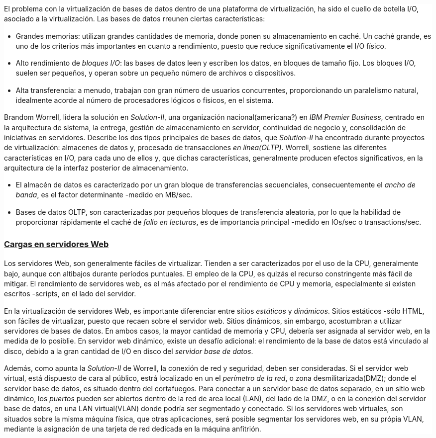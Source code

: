 El problema con la virtualización de bases de datos dentro de una plataforma de virtualización, ha sido el cuello de botella I/O, asociado a la virtualización. Las bases de datos rreunen ciertas características:

- Grandes memorias: utilizan grandes cantidades de memoria, donde ponen su almacenamiento en caché. Un caché grande, es uno de los criterios más importantes en cuanto a rendimiento, puesto que reduce significativamente el I/O físico.

- Alto rendimiento de _bloques I/O_: las bases de datos leen y escriben los datos, en bloques de tamaño fijo. Los bloques I/O, suelen ser pequeños, y operan sobre un pequeño número de archivos o dispositivos.

- Alta transferencia: a menudo, trabajan con gran número de usuarios concurrentes, proporcionando un paralelismo natural, idealmente acorde al número de procesadores lógicos o físicos, en el sistema.

Brandom Worrell, lidera la solución en _Solution-II_, una organización nacional(americana?) en _IBM Premier Business_, centrado en la arquitectura de sistema, la entrega, gestión de almacenamiento en servidor, continuidad de negocio y, consolidación de iniciativas en servidores. Describe los dos tipos principales de bases de datos, que _Solution-II_ ha encontrado durante proyectos de virtualización: almacenes de datos y, procesado de transacciones _en línea(OLTP)_. Worrell, sostiene las diferentes características en I/O, para cada uno de ellos y, que dichas características, generalmente producen efectos significativos,  en la arquitectura de la interfaz posterior de almacenamiento.

- El almacén de datos es caracterizado por un gran bloque de transferencias secuenciales, consecuentemente el _ancho de banda_, es el factor determinante -medido en MB/sec.

- Bases de datos OLTP, son caracterizadas por pequeños bloques de transferencia aleatoria, por lo que la habilidad de proporcionar rápidamente el caché de _fallo en lecturas_, es de importancia principal -medido en IOs/sec o transactions/sec.


### [Cargas en servidores Web](i11) ###

Los servidores Web, son generalmente fáciles de virtualizar. Tienden a ser caracterizados por el uso de la CPU, generalmente bajo, aunque con altibajos durante períodos puntuales. El empleo de la CPU, es quizás el recurso constringente más fácil de mitigar. El rendimiento de servidores web, es el más afectado por el rendimiento de CPU y memoria, especialmente si existen escritos -scripts, en el lado del servidor.

En la virtualización de servidores Web, es importante diferenciar entre sitios _estáticos_ y _dinámicos_. Sitios estáticos -sólo HTML, son fáciles de virtualizar, puesto que recaen sobre el servidor web. Sitios dinámicos, sin embargo, acostumbran a utilizar servidores de bases de datos. En ambos casos, la mayor cantidad de memoria y CPU, debería ser asignada al servidor web, en la medida de lo posiblie. En servidor web dinámico, existe un desafío adicional: el rendimiento de la base de datos está vinculado al disco, debido a la gran cantidad de I/O en disco del _servidor base de datos_.

Además, como apunta la _Solution-II_ de Worrell, la conexión de red y seguridad, deben ser consideradas. Si el servidor web virtual, está dispuesto de cara al público, estrá localizado en un el _perímetro de la red_, o zona desmilitarizada(DMZ); donde el servidor base de datos, es situado dentro del cortafuegos. Para conectar a un servidor base de datos separado, en un sitio web dinámico, los _puertos_ pueden ser abiertos dentro de la red de area local (LAN), del lado de la DMZ, o en la conexión del servidor base de datos, en una LAN virtual(VLAN) donde podría ser segmentado y conectado. Si los servidores web virtuales, son situados sobre la misma máquina física, que otras aplicaciones, será posible segmentar los servidores web, en su própia VLAN, mediante la asignación de una tarjeta de red dedicada en la máquina anfitrión.
